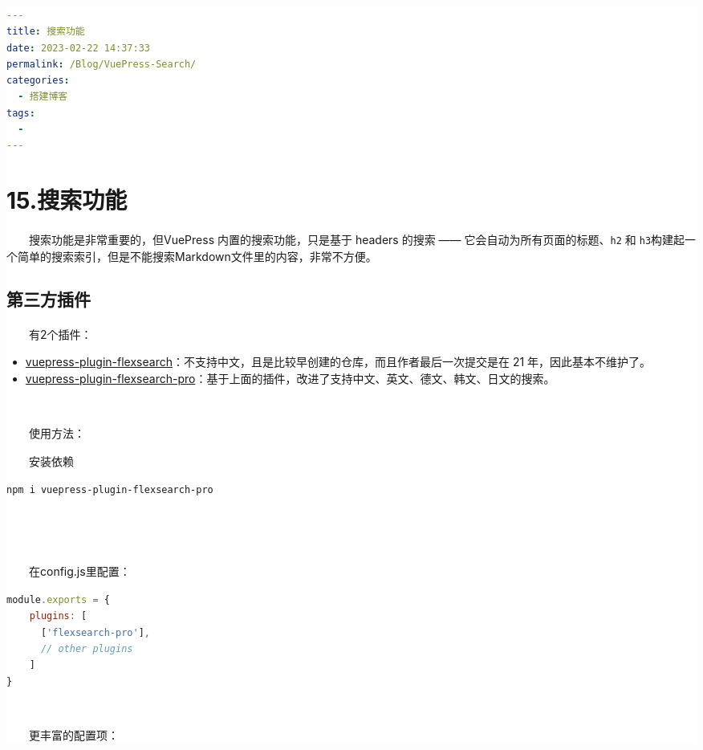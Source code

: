 ```yaml
---
title: 搜索功能
date: 2023-02-22 14:37:33
permalink: /Blog/VuePress-Search/
categories:
  - 搭建博客
tags:
  - 
---
```


# 15.搜索功能


　　搜索功能是非常重要的，但VuePress 内置的搜索功能，只是基于 headers 的搜索 —— 它会自动为所有页面的标题、`h2`​ 和 `h3`​ 构建起一个简单的搜索索引，但是不能搜索Markdown文件里的内容，非常不方便。




## 第三方插件

　　有2个插件：

* [vuepress-plugin-flexsearch](https://github.com/z3by/vuepress-plugin-flexsearch)：不支持中文，且是比较早创建的仓库，而且作者最后一次提交是在 21 年，因此基本不维护了。
* [vuepress-plugin-flexsearch-pro](https://github.com/QYueWang/vuepress-plugin-flexsearch-pro)：基于上面的插件，改进了支持中文、英文、德文、韩文、日文的搜索。

　　‍

　　使用方法：

　　安装依赖

```shell
npm i vuepress-plugin-flexsearch-pro
```

　　‍

　　‍

　　在config.js里配置：

```js
module.exports = {
    plugins: [
      ['flexsearch-pro'],
      // other plugins
    ]
}
```

　　‍

　　更丰富的配置项：
